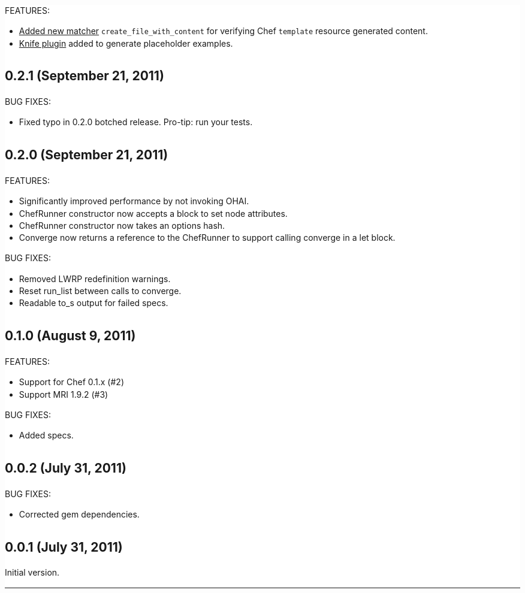 FEATURES:

- [Added new matcher](https://www.relishapp.com/chefspec/chefspec/docs/write-examples-for-templates) `create_file_with_content` for verifying Chef `template` resource generated content.
- [Knife plugin](https://www.relishapp.com/chefspec/chefspec/docs/generate-placeholder-examples) added to generate placeholder examples.

## 0.2.1 (September 21, 2011)

BUG FIXES:

- Fixed typo in 0.2.0 botched release. Pro-tip: run your tests.

## 0.2.0 (September 21, 2011)

FEATURES:

- Significantly improved performance by not invoking OHAI.
- ChefRunner constructor now accepts a block to set node attributes.
- ChefRunner constructor now takes an options hash.
- Converge now returns a reference to the ChefRunner to support calling converge in a let block.

BUG FIXES:

- Removed LWRP redefinition warnings.
- Reset run_list between calls to converge.
- Readable to_s output for failed specs.

## 0.1.0 (August 9, 2011)

FEATURES:

- Support for Chef 0.1.x (#2)
- Support MRI 1.9.2 (#3)

BUG FIXES:

- Added specs.

## 0.0.2 (July 31, 2011)

BUG FIXES:

- Corrected gem dependencies.

## 0.0.1 (July 31, 2011)

Initial version.

--------------------------------------------------------------------------------

[@acrmp]: https://github.com/acrmp "Andrew Crump GitHub"
[@andrewgross]: https://github.com/andrewgross "Andrew Gross's GitHub"
[@bknowles]: https://github.com/bknowles "Brad Knowles's GitHub"
[@dafyddcrosby]: https://github.com/dafyddcrosby "Dafydd Crosby's GitHub"
[@dracoater]: https://github.com/DracoAter "Juri Timošin's GitHub"
[@eliaslevy]: https://github.com/eliaslevy "eliaslevy's GitHub"
[@geraud]: https://github.com/geraud "Geraud Boyer's GitHub"
[@jimhopp]: https://github.com/jimhopp "Jim Hopp's GitHub"
[@mapleoin]: https://github.com/mapleoin "Ionuț Arțăriși's GitHub"
[@mlafeldt]: https://github.com/mlafeldt "Mathias Lafeldt's GitHub"
[@phoolish]: https://github.com/phoolish "phoolish's GitHub"
[@ranjib]: https://github.com/ranjib "Ranjib Dey's GitHub"
[@rteabeault]: https://github.com/rteabeault "rteabeault's GitHub"
[@ryotarai]: https://github.com/ryotarai "Ryota Arai's GitHub"
[@sethvargo]: https://github.com/sethvargo "Seth Vargo GitHub"
[@ssimeonov]: https://github.com/ssimeonov "Simeon Simeonov's GitHub"
[@student]: https://github.com/student "Nathan Zook's GitHub"
[@tmatilai]: https://github.com/tmatilai "Teemu Matilainen's GitHub"